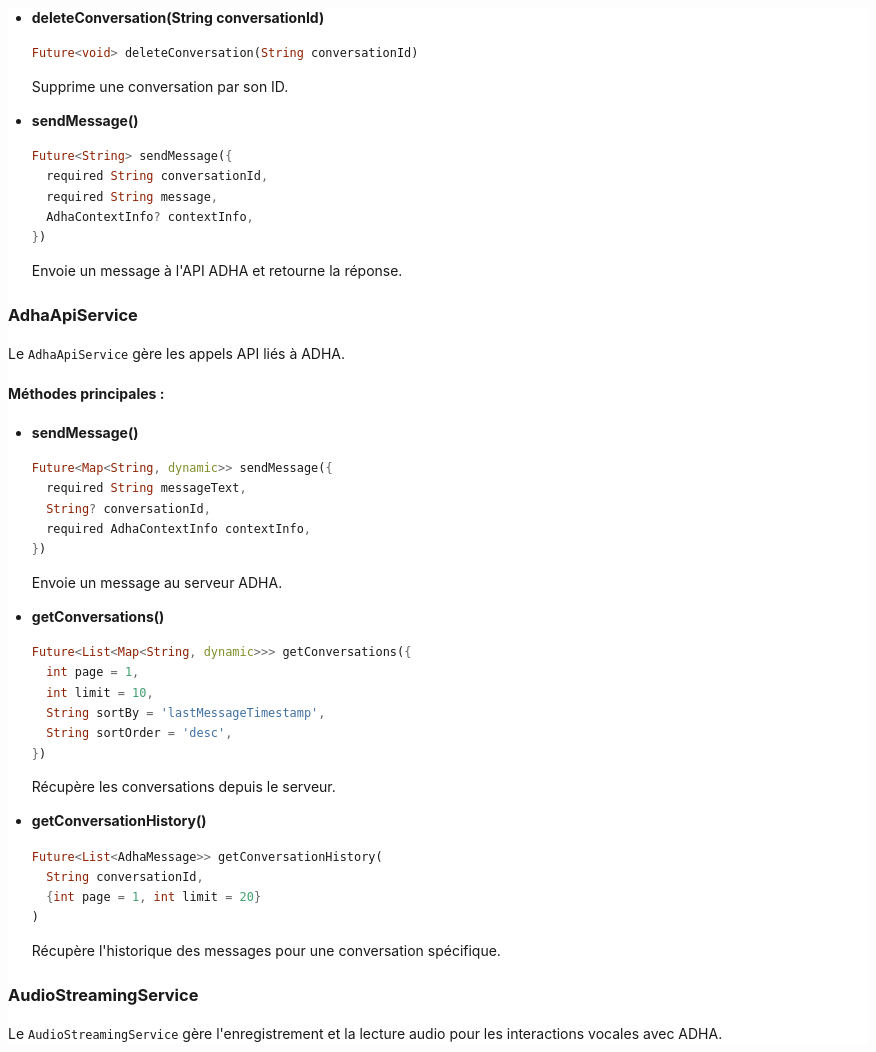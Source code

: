 - **deleteConversation(String conversationId)**
  ```dart
  Future<void> deleteConversation(String conversationId)
  ```
  Supprime une conversation par son ID.

- **sendMessage()**
  ```dart
  Future<String> sendMessage({
    required String conversationId,
    required String message,
    AdhaContextInfo? contextInfo,
  })
  ```
  Envoie un message à l'API ADHA et retourne la réponse.

### AdhaApiService

Le `AdhaApiService` gère les appels API liés à ADHA.

#### Méthodes principales :

- **sendMessage()**
  ```dart
  Future<Map<String, dynamic>> sendMessage({
    required String messageText,
    String? conversationId,
    required AdhaContextInfo contextInfo,
  })
  ```
  Envoie un message au serveur ADHA.

- **getConversations()**
  ```dart
  Future<List<Map<String, dynamic>>> getConversations({
    int page = 1,
    int limit = 10,
    String sortBy = 'lastMessageTimestamp',
    String sortOrder = 'desc',
  })
  ```
  Récupère les conversations depuis le serveur.

- **getConversationHistory()**
  ```dart
  Future<List<AdhaMessage>> getConversationHistory(
    String conversationId,
    {int page = 1, int limit = 20}
  )
  ```
  Récupère l'historique des messages pour une conversation spécifique.

### AudioStreamingService

Le `AudioStreamingService` gère l'enregistrement et la lecture audio pour les interactions vocales avec ADHA.
